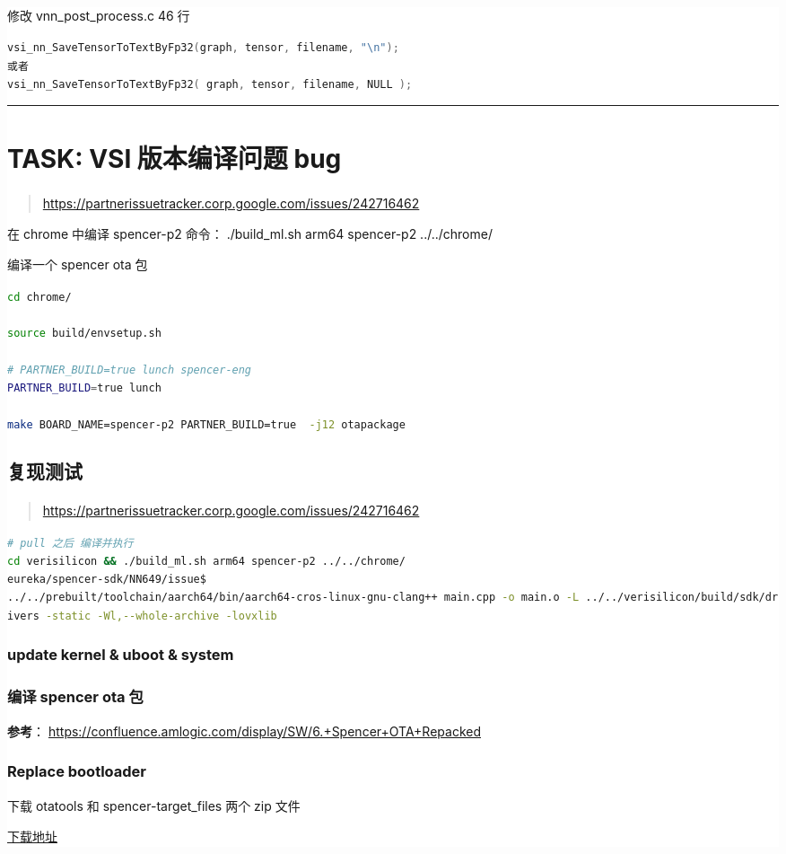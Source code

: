 修改 vnn_post_process.c 46 行

```c
vsi_nn_SaveTensorToTextByFp32(graph, tensor, filename, "\n");
或者
vsi_nn_SaveTensorToTextByFp32( graph, tensor, filename, NULL );
```

-----

# TASK: VSI 版本编译问题 bug

> https://partnerissuetracker.corp.google.com/issues/242716462

在 chrome 中编译 spencer-p2 命令： ./build_ml.sh arm64 spencer-p2 ../../chrome/

编译一个 spencer ota 包

```sh
cd chrome/

source build/envsetup.sh 

# PARTNER_BUILD=true lunch spencer-eng
PARTNER_BUILD=true lunch

make BOARD_NAME=spencer-p2 PARTNER_BUILD=true  -j12 otapackage
```

## 复现测试

> https://partnerissuetracker.corp.google.com/issues/242716462

```sh
# pull 之后 编译并执行
cd verisilicon && ./build_ml.sh arm64 spencer-p2 ../../chrome/
eureka/spencer-sdk/NN649/issue$
../../prebuilt/toolchain/aarch64/bin/aarch64-cros-linux-gnu-clang++ main.cpp -o main.o -L ../../verisilicon/build/sdk/drivers -static -Wl,--whole-archive -lovxlib
```


### update kernel & uboot & system
### 编译 spencer ota 包

**参考**： https://confluence.amlogic.com/display/SW/6.+Spencer+OTA+Repacked

### Replace bootloader

下载 otatools 和 spencer-target_files 两个 zip 文件

[下载地址](https://console.cloud.google.com/storage/browser/cast-partner-amlogic-internal/internal/master/spencer-eng/315654?pageState=(%22StorageObjectListTable%22:(%22f%22:%22%255B%255D%22))&prefix=&forceOnObjectsSortingFiltering=false)
